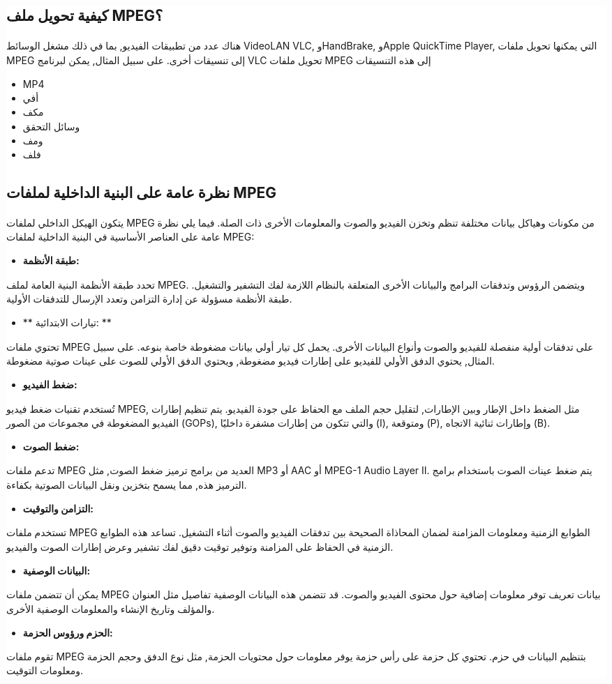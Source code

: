 ## كيفية تحويل ملف MPEG؟

هناك عدد من تطبيقات الفيديو, بما في ذلك مشغل الوسائط VideoLAN VLC, وHandBrake, وApple QuickTime Player, التي يمكنها تحويل ملفات MPEG إلى تنسيقات أخرى. على سبيل المثال, يمكن لبرنامج VLC تحويل ملفات MPEG إلى هذه التنسيقات

- MP4
- أفي
- مكف
- وسائل التحقق
- ومف
- فلف

## نظرة عامة على البنية الداخلية لملفات MPEG

يتكون الهيكل الداخلي لملفات MPEG من مكونات وهياكل بيانات مختلفة تنظم وتخزن الفيديو والصوت والمعلومات الأخرى ذات الصلة. فيما يلي نظرة عامة على العناصر الأساسية في البنية الداخلية لملفات MPEG:

- **طبقة الأنظمة:**

تحدد طبقة الأنظمة البنية العامة لملف MPEG. ويتضمن الرؤوس وتدفقات البرامج والبيانات الأخرى المتعلقة بالنظام اللازمة لفك التشفير والتشغيل. طبقة الأنظمة مسؤولة عن إدارة التزامن وتعدد الإرسال للتدفقات الأولية.

- ** تيارات الابتدائية: **

تحتوي ملفات MPEG على تدفقات أولية منفصلة للفيديو والصوت وأنواع البيانات الأخرى. يحمل كل تيار أولي بيانات مضغوطة خاصة بنوعه. على سبيل المثال, يحتوي الدفق الأولي للفيديو على إطارات فيديو مضغوطة, ويحتوي الدفق الأولي للصوت على عينات صوتية مضغوطة.

- **ضغط الفيديو:**

تُستخدم تقنيات ضغط فيديو MPEG, مثل الضغط داخل الإطار وبين الإطارات, لتقليل حجم الملف مع الحفاظ على جودة الفيديو. يتم تنظيم إطارات الفيديو المضغوطة في مجموعات من الصور (GOPs), والتي تتكون من إطارات مشفرة داخليًا (I), ومتوقعة (P), وإطارات ثنائية الاتجاه (B).

- **ضغط الصوت:**

تدعم ملفات MPEG العديد من برامج ترميز ضغط الصوت, مثل MP3 أو AAC أو MPEG-1 Audio Layer II. يتم ضغط عينات الصوت باستخدام برامج الترميز هذه, مما يسمح بتخزين ونقل البيانات الصوتية بكفاءة.

- **التزامن والتوقيت:**

تستخدم ملفات MPEG الطوابع الزمنية ومعلومات المزامنة لضمان المحاذاة الصحيحة بين تدفقات الفيديو والصوت أثناء التشغيل. تساعد هذه الطوابع الزمنية في الحفاظ على المزامنة وتوفير توقيت دقيق لفك تشفير وعرض إطارات الصوت والفيديو.

- **البيانات الوصفية:**

يمكن أن تتضمن ملفات MPEG بيانات تعريف توفر معلومات إضافية حول محتوى الفيديو والصوت. قد تتضمن هذه البيانات الوصفية تفاصيل مثل العنوان والمؤلف وتاريخ الإنشاء والمعلومات الوصفية الأخرى.

- **الحزم ورؤوس الحزمة:**

تقوم ملفات MPEG بتنظيم البيانات في حزم. تحتوي كل حزمة على رأس حزمة يوفر معلومات حول محتويات الحزمة, مثل نوع الدفق وحجم الحزمة ومعلومات التوقيت.

